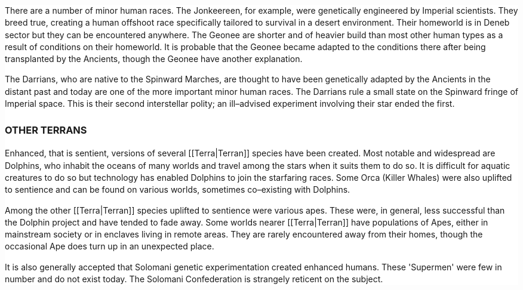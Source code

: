 There are a number of minor human races. The Jonkeereen, for example, were genetically engineered by Imperial scientists. They breed true, creating a human offshoot race specifically tailored to survival in a desert environment. Their homeworld is in Deneb sector but they can be encountered anywhere. The Geonee are shorter and of heavier build than most other human types as a result of conditions on their homeworld. It is probable that the Geonee became adapted to the conditions there after being transplanted by the Ancients, though the Geonee have another explanation.

The Darrians, who are native to the Spinward Marches, are thought to have been genetically adapted by the Ancients in the distant past and today are one of the more important minor human races. The Darrians rule a small state on the Spinward fringe of Imperial space. This is their second interstellar polity; an ill–advised experiment involving their star ended the first.

### OTHER TERRANS

Enhanced, that is sentient, versions of several [[Terra|Terran]] species have been created. Most notable and widespread are Dolphins, who inhabit the oceans of many worlds and travel among the stars when it suits them to do so. It is difficult for aquatic creatures to do so but technology has enabled Dolphins to join the starfaring races. Some Orca (Killer Whales) were also uplifted to sentience and can be found on various worlds, sometimes co–existing with Dolphins.

Among the other [[Terra|Terran]] species uplifted to sentience were various apes. These were, in general, less successful than the Dolphin project and have tended to fade away. Some worlds nearer [[Terra|Terran]] have populations of Apes, either in mainstream society or in enclaves living in remote areas. They are rarely encountered away from their homes, though the occasional Ape does turn up in an unexpected place.

It is also generally accepted that Solomani genetic experimentation created enhanced humans. These 'Supermen' were few in number and do not exist today. The Solomani Confederation is strangely reticent on the subject.